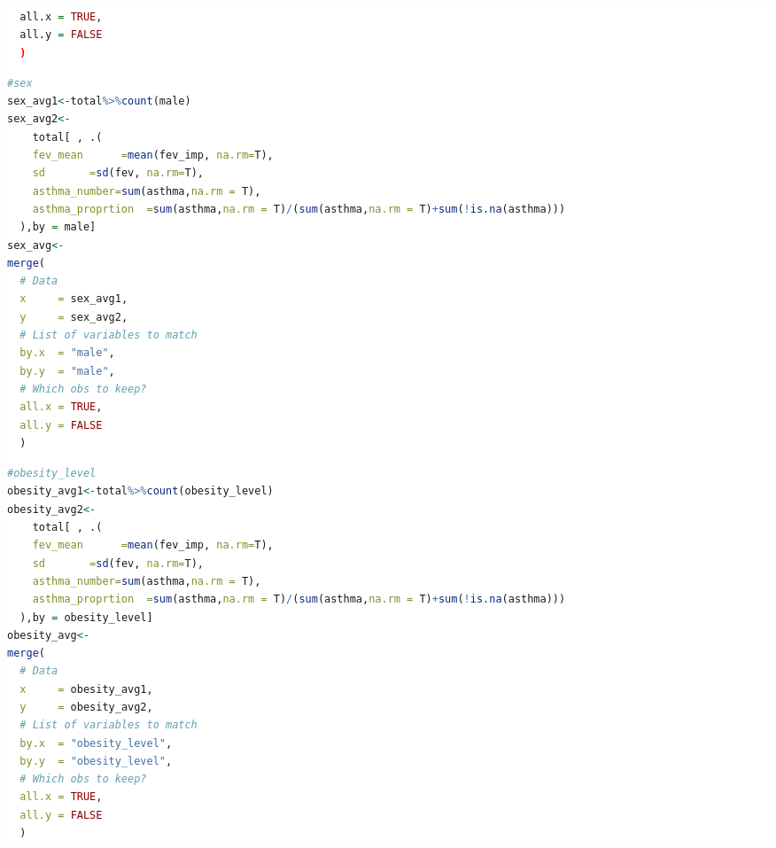 ``` r
  all.x = TRUE,      
  all.y = FALSE
  ) 
```

``` r
#sex
sex_avg1<-total%>%count(male)
sex_avg2<-
    total[ , .(
    fev_mean      =mean(fev_imp, na.rm=T),
    sd       =sd(fev, na.rm=T),
    asthma_number=sum(asthma,na.rm = T),
    asthma_proprtion  =sum(asthma,na.rm = T)/(sum(asthma,na.rm = T)+sum(!is.na(asthma)))
  ),by = male]
sex_avg<-
merge(
  # Data
  x     = sex_avg1,      
  y     = sex_avg2, 
  # List of variables to match
  by.x  = "male",
  by.y  = "male", 
  # Which obs to keep?
  all.x = TRUE,      
  all.y = FALSE
  ) 
```

``` r
#obesity_level
obesity_avg1<-total%>%count(obesity_level)
obesity_avg2<-
    total[ , .(
    fev_mean      =mean(fev_imp, na.rm=T),
    sd       =sd(fev, na.rm=T),
    asthma_number=sum(asthma,na.rm = T),
    asthma_proprtion  =sum(asthma,na.rm = T)/(sum(asthma,na.rm = T)+sum(!is.na(asthma)))
  ),by = obesity_level]
obesity_avg<-
merge(
  # Data
  x     = obesity_avg1,      
  y     = obesity_avg2, 
  # List of variables to match
  by.x  = "obesity_level",
  by.y  = "obesity_level", 
  # Which obs to keep?
  all.x = TRUE,      
  all.y = FALSE
  ) 
```

